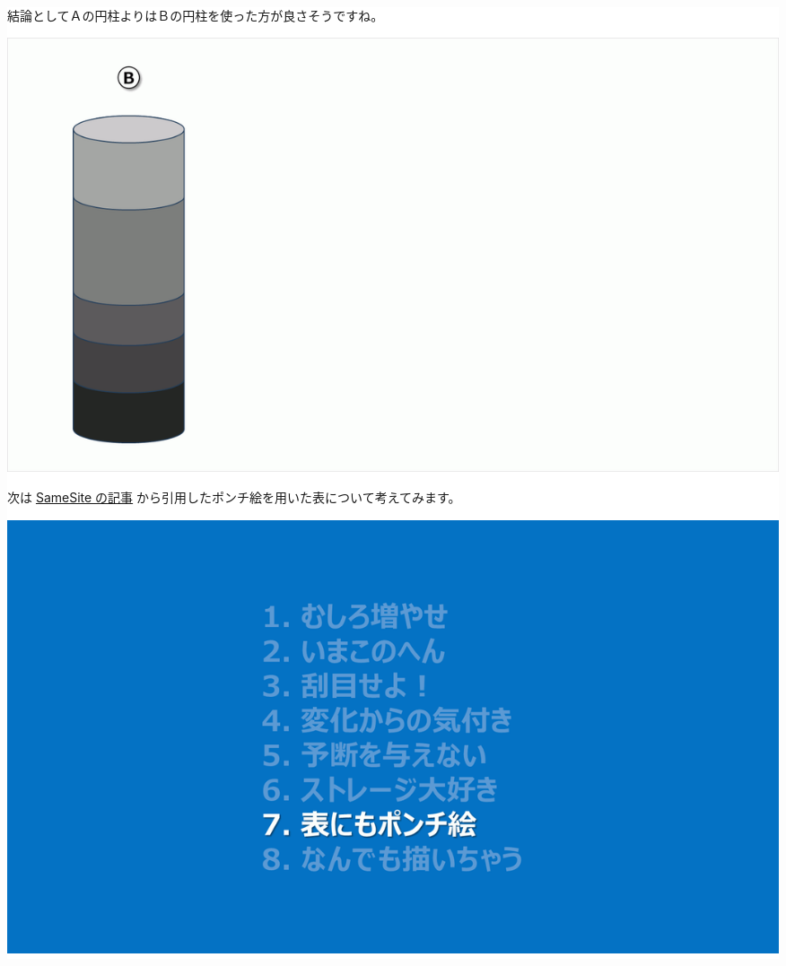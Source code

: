 結論としてＡの円柱よりはＢの円柱を使った方が良さそうですね。

<img src='https://raw.githubusercontent.com/nakayama-kazuki/202x/main/power-punch/img/page-109.png' />

次は <a href='https://blog.techscore.com/entry/2023/10/06/110100'>SameSite の記事</a> から引用したポンチ絵を用いた表について考えてみます。

<img src='https://raw.githubusercontent.com/nakayama-kazuki/202x/main/power-punch/img/page-110.png' />
